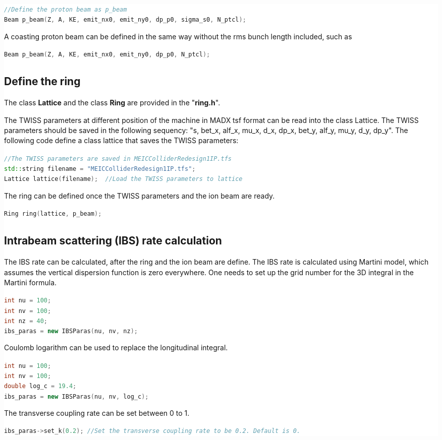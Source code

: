 ~~~~c++
//Define the proton beam as p_beam
Beam p_beam(Z, A, KE, emit_nx0, emit_ny0, dp_p0, sigma_s0, N_ptcl);
~~~~
A coasting proton beam can be defined in the same way without the rms bunch length included, such as 
~~~~c++
Beam p_beam(Z, A, KE, emit_nx0, emit_ny0, dp_p0, N_ptcl);
~~~~



## Define the ring ##
The class __Lattice__ and the class __Ring__ are provided in the "__ring.h__". 

The TWISS parameters at different position of the machine in MADX tsf format can be read into the class Lattice. The TWISS parameters should be saved in the following sequency: "s, bet_x, alf_x, mu_x, d_x, dp_x, bet_y, alf_y, mu_y, d_y, dp_y". The following code define a class lattice that saves the TWISS parameters:
~~~~c++
//The TWISS parameters are saved in MEICColliderRedesign1IP.tfs
std::string filename = "MEICColliderRedesign1IP.tfs";  
Lattice lattice(filename);	//Load the TWISS parameters to lattice
~~~~
The ring can be defined once the TWISS parameters and the ion beam are ready. 
~~~~c++
Ring ring(lattice, p_beam);
~~~~



## Intrabeam scattering (IBS) rate calculation

The IBS rate can be calculated, after the ring and the ion beam are define. The IBS rate is calculated using Martini model, which assumes the vertical dispersion function is zero everywhere. One needs to set up the grid number for the 3D integral in the Martini formula. 

~~~~c++
int nu = 100;
int nv = 100;
int nz = 40;
ibs_paras = new IBSParas(nu, nv, nz);
~~~~

Coulomb logarithm can be used to replace the longitudinal integral. 

~~~~c++
int nu = 100;
int nv = 100;
double log_c = 19.4;
ibs_paras = new IBSParas(nu, nv, log_c);
~~~~

The transverse coupling rate can be set between 0 to 1. 

~~~~c++
ibs_paras->set_k(0.2); //Set the transverse coupling rate to be 0.2. Default is 0. 
~~~~

